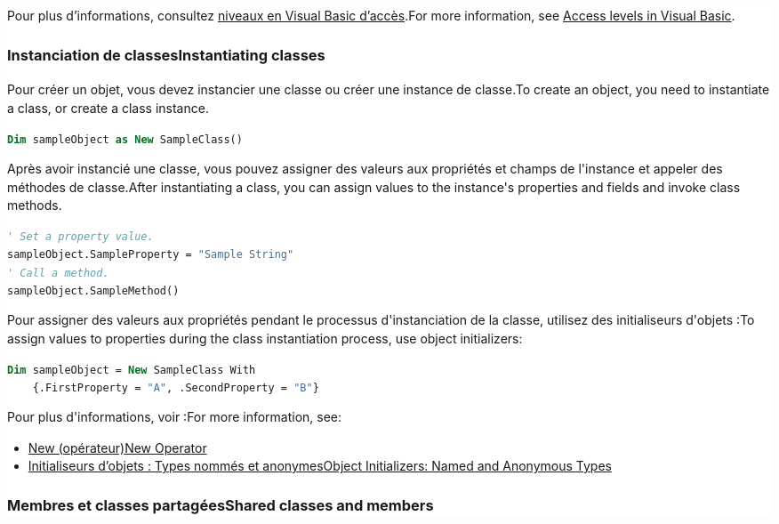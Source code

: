 <span data-ttu-id="fc7b7-208">Pour plus d’informations, consultez [niveaux en Visual Basic d’accès](../../../visual-basic/programming-guide/language-features/declared-elements/access-levels.md).</span><span class="sxs-lookup"><span data-stu-id="fc7b7-208">For more information, see [Access levels in Visual Basic](../../../visual-basic/programming-guide/language-features/declared-elements/access-levels.md).</span></span>

### <a name="instantiating-classes"></a><span data-ttu-id="fc7b7-209">Instanciation de classes</span><span class="sxs-lookup"><span data-stu-id="fc7b7-209">Instantiating classes</span></span>

<span data-ttu-id="fc7b7-210">Pour créer un objet, vous devez instancier une classe ou créer une instance de classe.</span><span class="sxs-lookup"><span data-stu-id="fc7b7-210">To create an object, you need to instantiate a class, or create a class instance.</span></span>

```vb
Dim sampleObject as New SampleClass()
```

<span data-ttu-id="fc7b7-211">Après avoir instancié une classe, vous pouvez assigner des valeurs aux propriétés et champs de l'instance et appeler des méthodes de classe.</span><span class="sxs-lookup"><span data-stu-id="fc7b7-211">After instantiating a class, you can assign values to the instance's properties and fields and invoke class methods.</span></span>

```vb
' Set a property value.
sampleObject.SampleProperty = "Sample String"
' Call a method.
sampleObject.SampleMethod()
```

<span data-ttu-id="fc7b7-212">Pour assigner des valeurs aux propriétés pendant le processus d'instanciation de la classe, utilisez des initialiseurs d'objets :</span><span class="sxs-lookup"><span data-stu-id="fc7b7-212">To assign values to properties during the class instantiation process, use object initializers:</span></span>

```vb
Dim sampleObject = New SampleClass With
    {.FirstProperty = "A", .SecondProperty = "B"}
```

<span data-ttu-id="fc7b7-213">Pour plus d'informations, voir :</span><span class="sxs-lookup"><span data-stu-id="fc7b7-213">For more information, see:</span></span>

- [<span data-ttu-id="fc7b7-214">New (opérateur)</span><span class="sxs-lookup"><span data-stu-id="fc7b7-214">New Operator</span></span>](../../../visual-basic/language-reference/operators/new-operator.md)
- [<span data-ttu-id="fc7b7-215">Initialiseurs d’objets : Types nommés et anonymes</span><span class="sxs-lookup"><span data-stu-id="fc7b7-215">Object Initializers: Named and Anonymous Types</span></span>](../../../visual-basic/programming-guide/language-features/objects-and-classes/object-initializers-named-and-anonymous-types.md)

### <a name="shared-classes-and-members"></a><span data-ttu-id="fc7b7-216">Membres et classes partagées</span><span class="sxs-lookup"><span data-stu-id="fc7b7-216">Shared classes and members</span></span>
